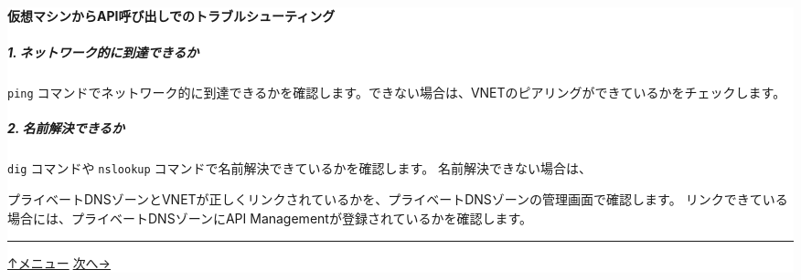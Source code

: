 
#### __仮想マシンからAPI呼び出しでのトラブルシューティング__

##### 1. ネットワーク的に到達できるか

`ping` コマンドでネットワーク的に到達できるかを確認します。できない場合は、VNETのピアリングができているかをチェックします。

##### 2. 名前解決できるか

`dig` コマンドや `nslookup` コマンドで名前解決できているかを確認します。
名前解決できない場合は、

プライベートDNSゾーンとVNETが正しくリンクされているかを、プライベートDNSゾーンの管理画面で確認します。
リンクできている場合には、プライベートDNSゾーンにAPI Managementが登録されているかを確認します。


---
<a href="readme.md">↑メニュー</a>
<a href="setup-appgw.md">次へ→</a>